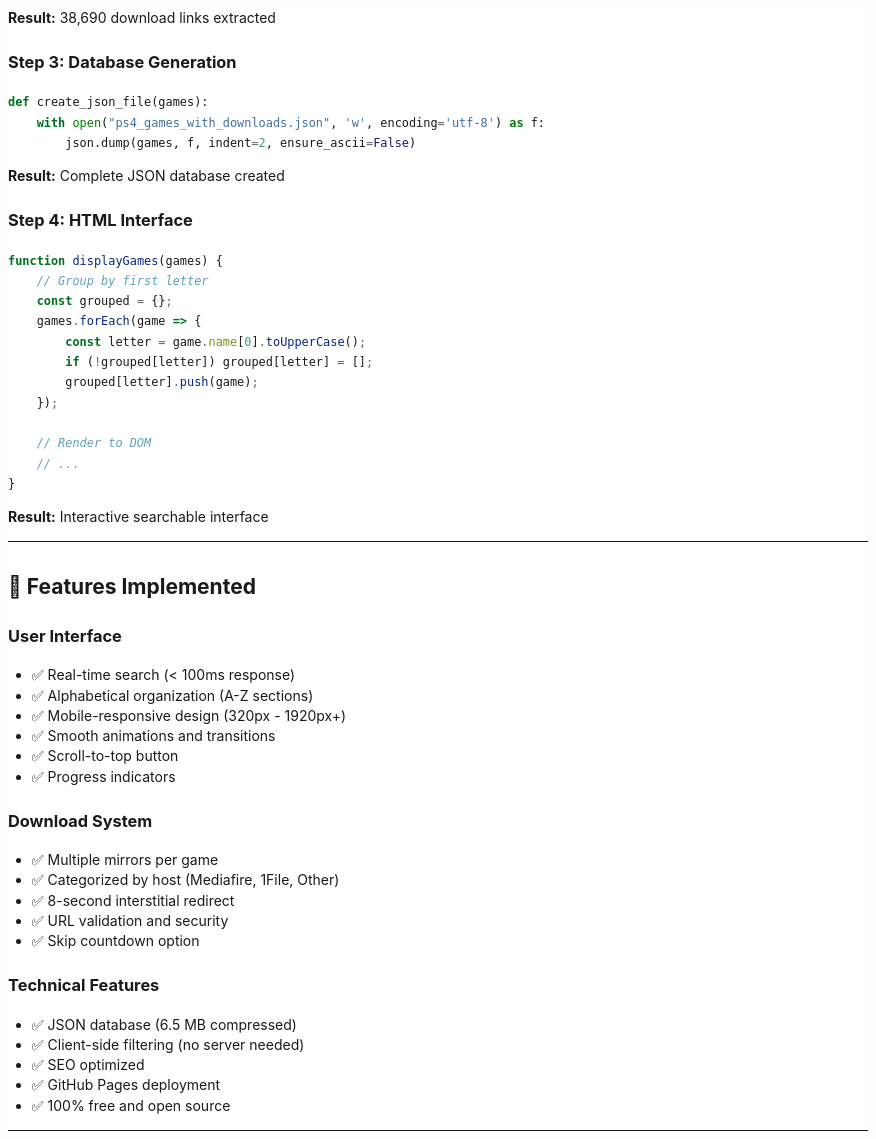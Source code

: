 **Result:** 38,690 download links extracted

### Step 3: Database Generation
```python
def create_json_file(games):
    with open("ps4_games_with_downloads.json", 'w', encoding='utf-8') as f:
        json.dump(games, f, indent=2, ensure_ascii=False)
```

**Result:** Complete JSON database created

### Step 4: HTML Interface
```javascript
function displayGames(games) {
    // Group by first letter
    const grouped = {};
    games.forEach(game => {
        const letter = game.name[0].toUpperCase();
        if (!grouped[letter]) grouped[letter] = [];
        grouped[letter].push(game);
    });
    
    // Render to DOM
    // ...
}
```

**Result:** Interactive searchable interface

---

## 🎨 Features Implemented

### User Interface
- ✅ Real-time search (< 100ms response)
- ✅ Alphabetical organization (A-Z sections)
- ✅ Mobile-responsive design (320px - 1920px+)
- ✅ Smooth animations and transitions
- ✅ Scroll-to-top button
- ✅ Progress indicators

### Download System
- ✅ Multiple mirrors per game
- ✅ Categorized by host (Mediafire, 1File, Other)
- ✅ 8-second interstitial redirect
- ✅ URL validation and security
- ✅ Skip countdown option

### Technical Features
- ✅ JSON database (6.5 MB compressed)
- ✅ Client-side filtering (no server needed)
- ✅ SEO optimized
- ✅ GitHub Pages deployment
- ✅ 100% free and open source

---